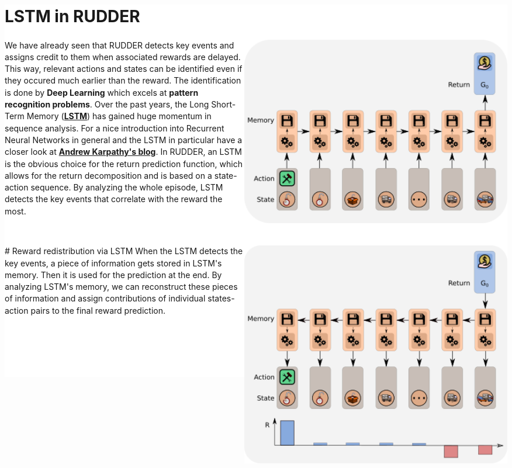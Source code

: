 # LSTM in RUDDER
<img src="assets/LSTM_FWD.svg_01.png" align="right" width="450"/>

​We have already seen that RUDDER detects key events and assigns credit to them when associated rewards are delayed. This way, relevant actions and states can be identified even if they occured much earlier than the reward. The identification is done by **Deep Learning** which excels at **pattern recognition problems**. Over the past years, the Long Short-Term Memory ([**LSTM**][lstm]) has gained huge momentum in sequence analysis. For a nice introduction into Recurrent Neural Networks in general and the LSTM in particular have a closer look at [**Andrew Karpathy's blog**][karpathy]. In RUDDER, an LSTM is the obvious choice for the return prediction function,  which allows for the return decomposition and is based on a state-action sequence. By analyzing the whole episode, LSTM detects the key events that correlate with the reward the most.
<p>&nbsp;</p>

<img src="assets/LSTM_FWD_BWD_01.png" align="right" width="450"/>
# Reward redistribution via LSTM
When the LSTM detects the key events, a piece of information gets stored in LSTM's memory. Then it is used for the prediction at the end. By analyzing LSTM's memory, we can reconstruct these pieces of information and assign contributions of individual states-action pairs to the final reward prediction.  
<p>&nbsp;</p>
<p>&nbsp;</p>
<p>&nbsp;</p>


[jekyll-docs]: https://jekyllrb.com/docs/home
[jekyll-gh]:   https://github.com/jekyll/jekyll
[jekyll-talk]: https://talk.jekyllrb.com/
[arxiv-paper]: https://arxiv.org/abs/1806.07857
[capture-the-flag]: https://deepmind.com/blog/article/capture-the-flag-science
[starcraft-paper]: https://arxiv.org/abs/1708.04782v1
[Marlo-Challenge]: https://www.crowdai.org/challenges/marlo-2018
[Dota-blog]: https://blog.openai.com/openai-five/
[Und-Dota-5]: https://medium.com/@evanthebouncy/understanding-openai-five-16f8d177a957
[sutton-thesis]: http://www.incompleteideas.net/papers/Sutton-PhD-thesis.pdf
[sutton-book]: http://www.incompleteideas.net/book/the-book.html
[int-grad]: https://arxiv.org/pdf/1703.01365.pdf
[lrp]: http://iphome.hhi.de/samek/pdf/BinICISA16.pdf
[reward-shaping]: https://dl.acm.org/doi/10.5555/645528.657613
[look-ahead]: https://dl.acm.org/doi/10.5555/3041838.3041938
[lstm]: http://colah.github.io/posts/2015-08-Understanding-LSTMs/#lstm-networks
[karpathy]: http://karpathy.github.io/2015/05/21/rnn-effectiveness/
[pg]: https://towardsdatascience.com/policy-gradients-in-a-nutshell-8b72f9743c5d
[ppo_auth]: https://openai.com/blog/openai-baselines-ppo/
[hui_blog]: https://medium.com/@jonathan_hui/rl-proximal-policy-optimization-ppo-explained-77f014ec3f12
[demo_rudder]: https://github.com/ml-jku/rudder-demonstration-code/
[tutorial-rudder]: https://github.com/widmi/rudder-a-practical-tutorial
[rudder-github]: https://github.com/ml-jku/rudder